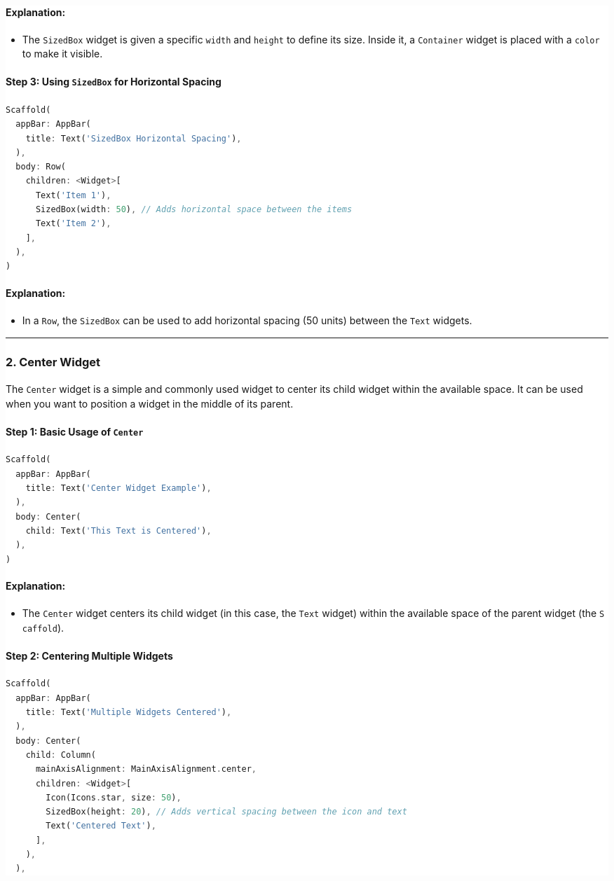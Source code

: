#### **Explanation:**
- The `SizedBox` widget is given a specific `width` and `height` to define its size. Inside it, a `Container` widget is placed with a `color` to make it visible.

#### **Step 3: Using `SizedBox` for Horizontal Spacing**

```dart
Scaffold(
  appBar: AppBar(
    title: Text('SizedBox Horizontal Spacing'),
  ),
  body: Row(
    children: <Widget>[
      Text('Item 1'),
      SizedBox(width: 50), // Adds horizontal space between the items
      Text('Item 2'),
    ],
  ),
)
```

#### **Explanation:**
- In a `Row`, the `SizedBox` can be used to add horizontal spacing (50 units) between the `Text` widgets.

---

### **2. Center Widget**

The `Center` widget is a simple and commonly used widget to center its child widget within the available space. It can be used when you want to position a widget in the middle of its parent.

#### **Step 1: Basic Usage of `Center`**

```dart
Scaffold(
  appBar: AppBar(
    title: Text('Center Widget Example'),
  ),
  body: Center(
    child: Text('This Text is Centered'),
  ),
)
```

#### **Explanation:**
- The `Center` widget centers its child widget (in this case, the `Text` widget) within the available space of the parent widget (the `Scaffold`).

#### **Step 2: Centering Multiple Widgets**

```dart
Scaffold(
  appBar: AppBar(
    title: Text('Multiple Widgets Centered'),
  ),
  body: Center(
    child: Column(
      mainAxisAlignment: MainAxisAlignment.center,
      children: <Widget>[
        Icon(Icons.star, size: 50),
        SizedBox(height: 20), // Adds vertical spacing between the icon and text
        Text('Centered Text'),
      ],
    ),
  ),
```